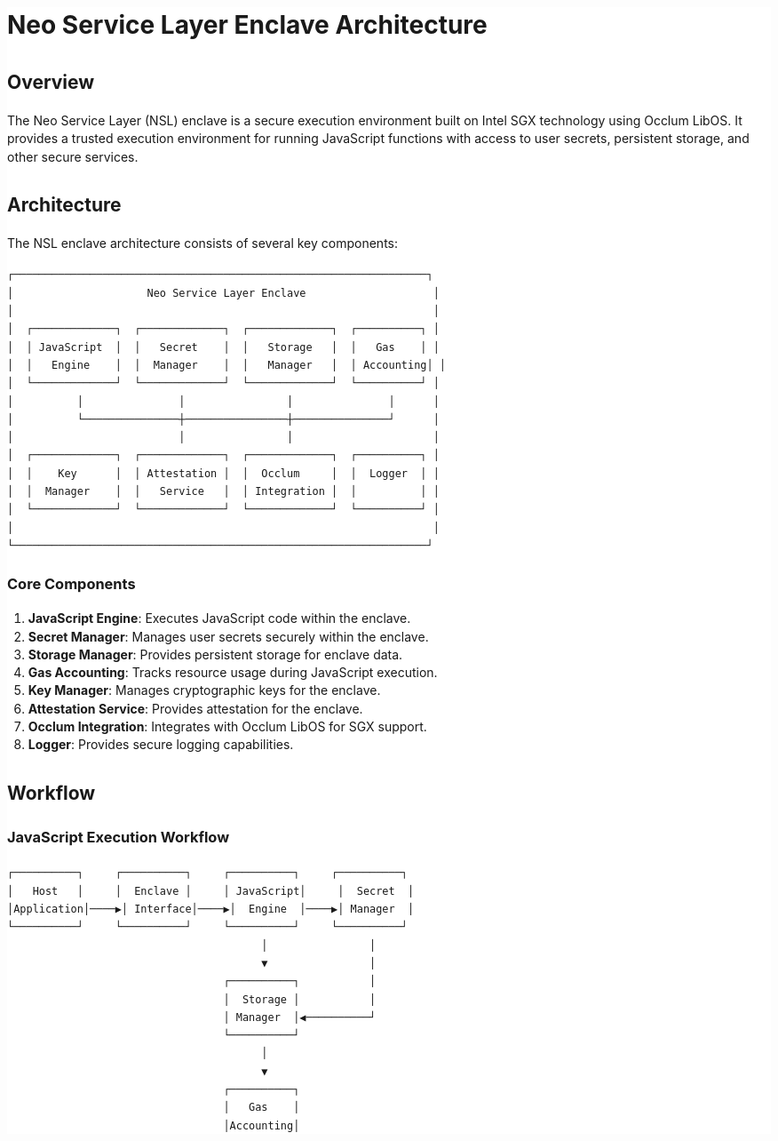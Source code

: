# Neo Service Layer Enclave Architecture

## Overview

The Neo Service Layer (NSL) enclave is a secure execution environment built on Intel SGX technology using Occlum LibOS. It provides a trusted execution environment for running JavaScript functions with access to user secrets, persistent storage, and other secure services.

## Architecture

The NSL enclave architecture consists of several key components:

```
┌─────────────────────────────────────────────────────────────────┐
│                     Neo Service Layer Enclave                    │
│                                                                  │
│  ┌─────────────┐  ┌─────────────┐  ┌─────────────┐  ┌──────────┐ │
│  │ JavaScript  │  │   Secret    │  │   Storage   │  │   Gas    │ │
│  │   Engine    │  │  Manager    │  │   Manager   │  │ Accounting│ │
│  └─────────────┘  └─────────────┘  └─────────────┘  └──────────┘ │
│          │               │                │               │      │
│          └───────────────┼────────────────┼───────────────┘      │
│                          │                │                      │
│  ┌─────────────┐  ┌─────────────┐  ┌─────────────┐  ┌──────────┐ │
│  │    Key      │  │ Attestation │  │  Occlum     │  │  Logger  │ │
│  │  Manager    │  │   Service   │  │ Integration │  │          │ │
│  └─────────────┘  └─────────────┘  └─────────────┘  └──────────┘ │
│                                                                  │
└─────────────────────────────────────────────────────────────────┘
```

### Core Components

1. **JavaScript Engine**: Executes JavaScript code within the enclave.
2. **Secret Manager**: Manages user secrets securely within the enclave.
3. **Storage Manager**: Provides persistent storage for enclave data.
4. **Gas Accounting**: Tracks resource usage during JavaScript execution.
5. **Key Manager**: Manages cryptographic keys for the enclave.
6. **Attestation Service**: Provides attestation for the enclave.
7. **Occlum Integration**: Integrates with Occlum LibOS for SGX support.
8. **Logger**: Provides secure logging capabilities.

## Workflow

### JavaScript Execution Workflow

```
┌──────────┐     ┌──────────┐     ┌──────────┐     ┌──────────┐
│   Host   │     │  Enclave │     │ JavaScript│     │  Secret  │
│Application│────▶│ Interface│────▶│  Engine  │────▶│ Manager  │
└──────────┘     └──────────┘     └──────────┘     └──────────┘
                                        │                │
                                        ▼                │
                                  ┌──────────┐           │
                                  │  Storage │           │
                                  │ Manager  │◀──────────┘
                                  └──────────┘
                                        │
                                        ▼
                                  ┌──────────┐
                                  │   Gas    │
                                  │Accounting│
```